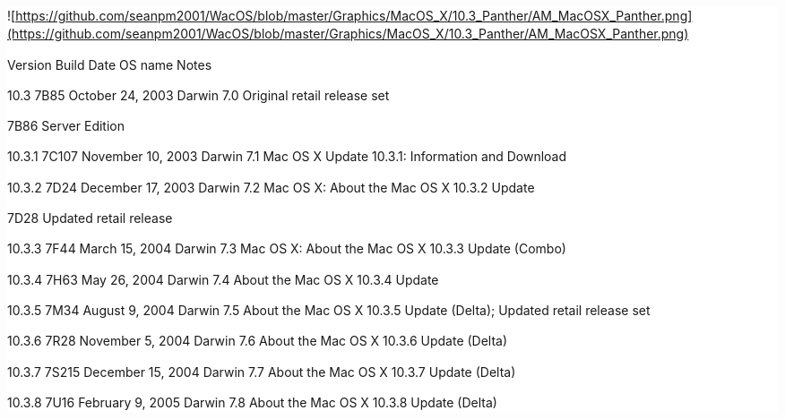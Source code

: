 ![https://github.com/seanpm2001/WacOS/blob/master/Graphics/MacOS_X/10.3_Panther/AM_MacOSX_Panther.png](https://github.com/seanpm2001/WacOS/blob/master/Graphics/MacOS_X/10.3_Panther/AM_MacOSX_Panther.png)

Version 	Build 	Date 	OS name 	Notes

10.3 	7B85 	October 24, 2003 	Darwin 7.0 	Original retail release set

7B86 	Server Edition

10.3.1 	7C107 	November 10, 2003 	Darwin 7.1 	Mac OS X Update 10.3.1: Information and Download

10.3.2 	7D24 	December 17, 2003 	Darwin 7.2 	Mac OS X: About the Mac OS X 10.3.2 Update

7D28 		Updated retail release

10.3.3 	7F44 	March 15, 2004 	Darwin 7.3 	Mac OS X: About the Mac OS X 10.3.3 Update (Combo)

10.3.4 	7H63 	May 26, 2004 	Darwin 7.4 	About the Mac OS X 10.3.4 Update

10.3.5 	7M34 	August 9, 2004 	Darwin 7.5 	About the Mac OS X 10.3.5 Update (Delta); Updated retail release set

10.3.6 	7R28 	November 5, 2004 	Darwin 7.6 	About the Mac OS X 10.3.6 Update (Delta)

10.3.7 	7S215 	December 15, 2004 	Darwin 7.7 	About the Mac OS X 10.3.7 Update (Delta)

10.3.8 	7U16 	February 9, 2005 	Darwin 7.8 	About the Mac OS X 10.3.8 Update (Delta)
